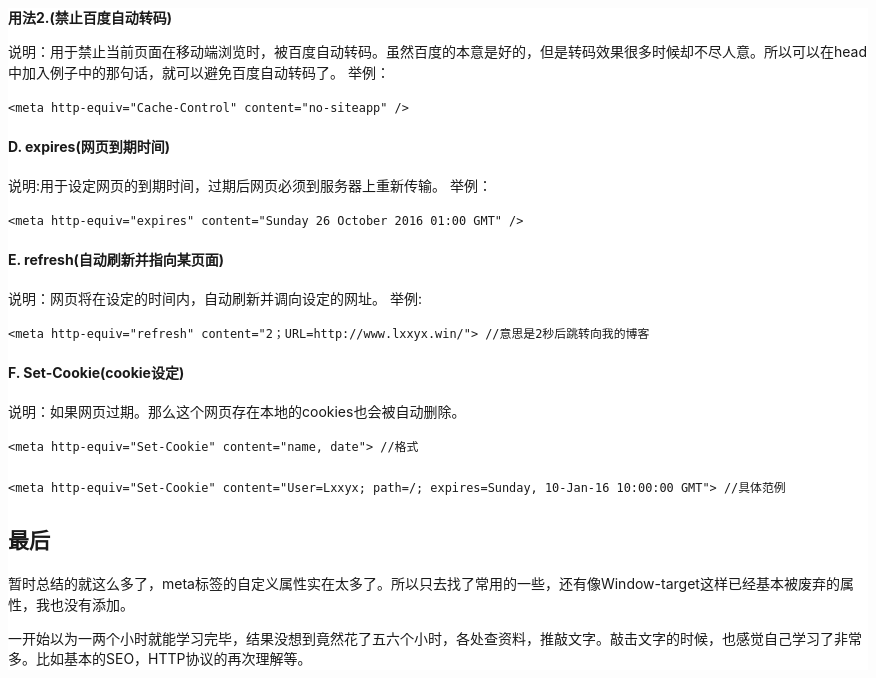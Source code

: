 **用法2.(禁止百度自动转码)**

说明：用于禁止当前页面在移动端浏览时，被百度自动转码。虽然百度的本意是好的，但是转码效果很多时候却不尽人意。所以可以在head中加入例子中的那句话，就可以避免百度自动转码了。
举例：
```
<meta http-equiv="Cache-Control" content="no-siteapp" />
```
#### D. expires(网页到期时间)

说明:用于设定网页的到期时间，过期后网页必须到服务器上重新传输。
举例：
```
<meta http-equiv="expires" content="Sunday 26 October 2016 01:00 GMT" />
```
#### E. refresh(自动刷新并指向某页面)

说明：网页将在设定的时间内，自动刷新并调向设定的网址。
举例:
```
<meta http-equiv="refresh" content="2；URL=http://www.lxxyx.win/"> //意思是2秒后跳转向我的博客

```
#### F. Set-Cookie(cookie设定)
说明：如果网页过期。那么这个网页存在本地的cookies也会被自动删除。
```
<meta http-equiv="Set-Cookie" content="name, date"> //格式

<meta http-equiv="Set-Cookie" content="User=Lxxyx; path=/; expires=Sunday, 10-Jan-16 10:00:00 GMT"> //具体范例
```
##  最后
暂时总结的就这么多了，meta标签的自定义属性实在太多了。所以只去找了常用的一些，还有像Window-target这样已经基本被废弃的属性，我也没有添加。

一开始以为一两个小时就能学习完毕，结果没想到竟然花了五六个小时，各处查资料，推敲文字。敲击文字的时候，也感觉自己学习了非常多。比如基本的SEO，HTTP协议的再次理解等。
